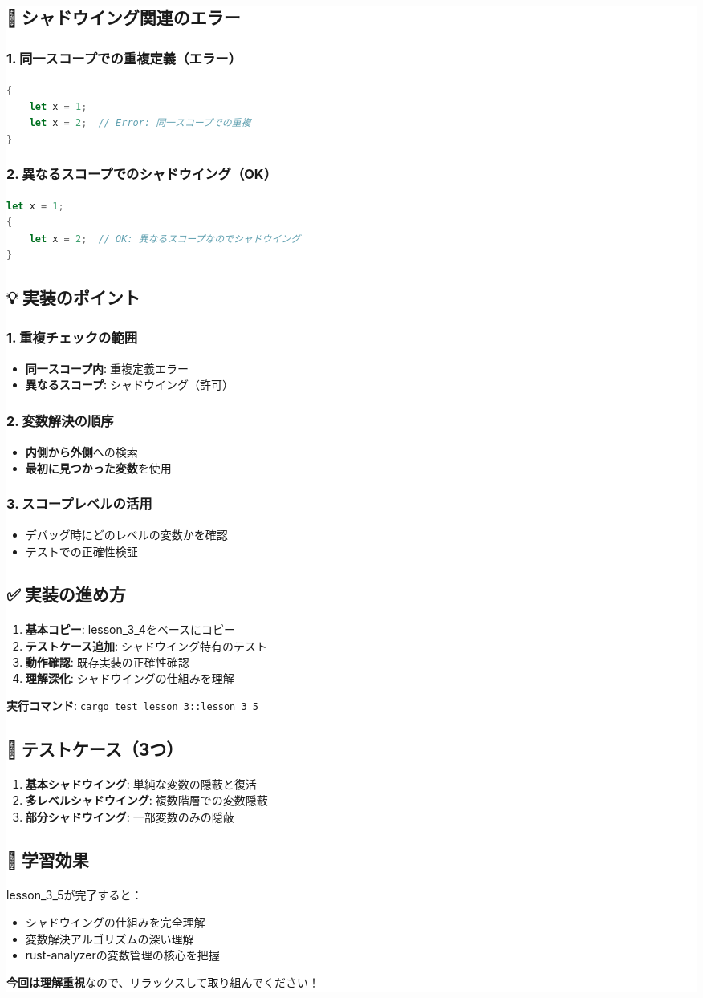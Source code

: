 ## 🐛 シャドウイング関連のエラー

### 1. 同一スコープでの重複定義（エラー）

```rust
{
    let x = 1;
    let x = 2;  // Error: 同一スコープでの重複
}
```

### 2. 異なるスコープでのシャドウイング（OK）

```rust
let x = 1;
{
    let x = 2;  // OK: 異なるスコープなのでシャドウイング
}
```

## 💡 実装のポイント

### 1. 重複チェックの範囲

- **同一スコープ内**: 重複定義エラー
- **異なるスコープ**: シャドウイング（許可）

### 2. 変数解決の順序

- **内側から外側**への検索
- **最初に見つかった変数**を使用

### 3. スコープレベルの活用

- デバッグ時にどのレベルの変数かを確認
- テストでの正確性検証

## ✅ 実装の進め方

1. **基本コピー**: lesson_3_4をベースにコピー
2. **テストケース追加**: シャドウイング特有のテスト
3. **動作確認**: 既存実装の正確性確認
4. **理解深化**: シャドウイングの仕組みを理解

**実行コマンド**: `cargo test lesson_3::lesson_3_5`

## 🎯 テストケース（3つ）

1. **基本シャドウイング**: 単純な変数の隠蔽と復活
2. **多レベルシャドウイング**: 複数階層での変数隠蔽
3. **部分シャドウイング**: 一部変数のみの隠蔽

## 🎉 学習効果

lesson_3_5が完了すると：
- シャドウイングの仕組みを完全理解
- 変数解決アルゴリズムの深い理解
- rust-analyzerの変数管理の核心を把握

**今回は理解重視**なので、リラックスして取り組んでください！